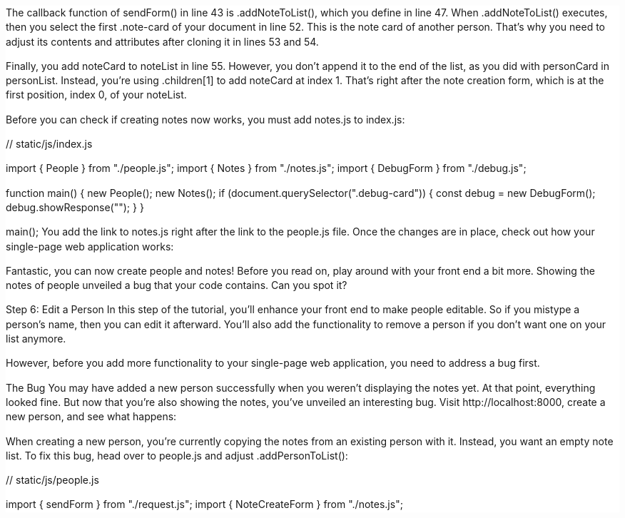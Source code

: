 The callback function of sendForm() in line 43 is .addNoteToList(), which you define in line 47. When .addNoteToList() executes, then you select the first .note-card of your document in line 52. This is the note card of another person. That’s why you need to adjust its contents and attributes after cloning it in lines 53 and 54.

Finally, you add noteCard to noteList in line 55. However, you don’t append it to the end of the list, as you did with personCard in personList. Instead, you’re using .children[1] to add noteCard at index 1. That’s right after the note creation form, which is at the first position, index 0, of your noteList.

Before you can check if creating notes now works, you must add notes.js to index.js:

// static/js/index.js

import { People } from "./people.js";
import { Notes } from "./notes.js";
import { DebugForm } from "./debug.js";

function main() {
  new People();
  new Notes();
  if (document.querySelector(".debug-card")) {
    const debug = new DebugForm();
    debug.showResponse("");
  }
}

main();
You add the link to notes.js right after the link to the people.js file. Once the changes are in place, check out how your single-page web application works:


Fantastic, you can now create people and notes! Before you read on, play around with your front end a bit more. Showing the notes of people unveiled a bug that your code contains. Can you spot it?

Step 6: Edit a Person
In this step of the tutorial, you’ll enhance your front end to make people editable. So if you mistype a person’s name, then you can edit it afterward. You’ll also add the functionality to remove a person if you don’t want one on your list anymore.

However, before you add more functionality to your single-page web application, you need to address a bug first.

The Bug
You may have added a new person successfully when you weren’t displaying the notes yet. At that point, everything looked fine. But now that you’re also showing the notes, you’ve unveiled an interesting bug. Visit http://localhost:8000, create a new person, and see what happens:


When creating a new person, you’re currently copying the notes from an existing person with it. Instead, you want an empty note list. To fix this bug, head over to people.js and adjust .addPersonToList():

// static/js/people.js

import { sendForm } from "./request.js";
import { NoteCreateForm } from "./notes.js";
